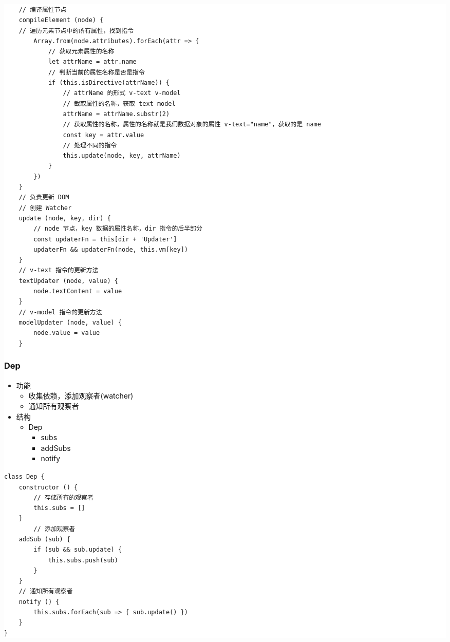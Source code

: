 ```
    // 编译属性节点 
    compileElement (node) { 
    // 遍历元素节点中的所有属性，找到指令 
        Array.from(node.attributes).forEach(attr => { 
            // 获取元素属性的名称 
            let attrName = attr.name 
            // 判断当前的属性名称是否是指令 
            if (this.isDirective(attrName)) { 
                // attrName 的形式 v-text v-model 
                // 截取属性的名称，获取 text model 
                attrName = attrName.substr(2) 
                // 获取属性的名称，属性的名称就是我们数据对象的属性 v-text="name"，获取的是 name 
                const key = attr.value 
                // 处理不同的指令 
                this.update(node, key, attrName) 
            } 
        }) 
    }
    // 负责更新 DOM 
    // 创建 Watcher 
    update (node, key, dir) { 
        // node 节点，key 数据的属性名称，dir 指令的后半部分 
        const updaterFn = this[dir + 'Updater'] 
        updaterFn && updaterFn(node, this.vm[key]) 
    }
    // v-text 指令的更新方法 
    textUpdater (node, value) { 
        node.textContent = value 
    }
    // v-model 指令的更新方法 
    modelUpdater (node, value) { 
        node.value = value 
    }

```

### Dep
* 功能
  * 收集依赖，添加观察者(watcher)
  * 通知所有观察者
* 结构
  * Dep
    * subs
    * addSubs
    * notify
```
class Dep { 
    constructor () { 
        // 存储所有的观察者 
        this.subs = [] 
    }
        // 添加观察者 
    addSub (sub) { 
        if (sub && sub.update) { 
            this.subs.push(sub) 
        } 
    }
    // 通知所有观察者 
    notify () { 
        this.subs.forEach(sub => { sub.update() }) 
    } 
}

```